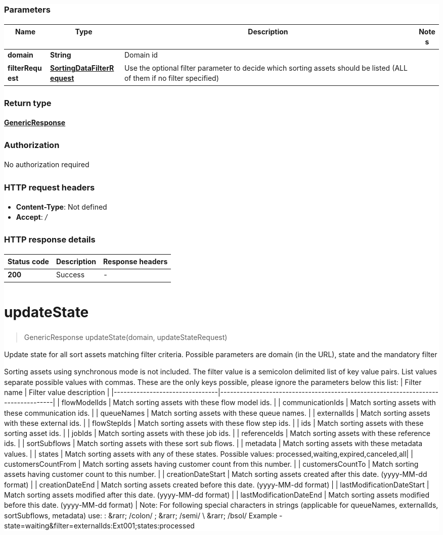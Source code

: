 ### Parameters

| Name | Type | Description  | Notes |
|------------- | ------------- | ------------- | -------------|
| **domain** | **String**| Domain id | |
| **filterRequest** | [**SortingDataFilterRequest**](.md)| Use the optional filter parameter to decide which sorting assets should be listed (ALL of them if no filter specified) | |

### Return type

[**GenericResponse**](GenericResponse.md)

### Authorization

No authorization required

### HTTP request headers

 - **Content-Type**: Not defined
 - **Accept**: */*

### HTTP response details
| Status code | Description | Response headers |
|-------------|-------------|------------------|
| **200** | Success |  -  |

<a id="updateState"></a>
# **updateState**
> GenericResponse updateState(domain, updateStateRequest)

Update state for all sort assets matching filter criteria. Possible parameters are domain (in the URL), state and the mandatory filter

Sorting assets using synchronous mode is not included.  The filter value is a semicolon delimited list of key value pairs.  List values separate possible values with commas. These are the only keys possible, please ignore the parameters below this list: | Filter name                    | Filter value description                                                         | |--------------------------------|----------------------------------------------------------------------------------| | flowModelIds                   | Match sorting assets with these flow model ids.                                  | | communicationIds               | Match sorting assets with these communication ids.                               | | queueNames                     | Match sorting assets with these queue names.                                     | | externalIds                    | Match sorting assets with these external ids.                                    | | flowStepIds                    | Match sorting assets with these flow step ids.                                   | | ids                            | Match sorting assets with these sorting asset ids.                               | | jobIds                         | Match sorting assets with these job ids.                                         | | referenceIds                   | Match sorting assets with these reference ids.                                   | | sortSubflows                   | Match sorting assets with these sort sub flows.                                  | | metadata                       | Match sorting assets with these metadata values.                                 | | states                         | Match sorting assets with any of these states. Possible values: processed,waiting,expired,canceled,all| | customersCountFrom             | Match sorting assets having customer count from this number.                     | | customersCountTo               | Match sorting assets having customer count to this number.                       | | creationDateStart              | Match sorting assets created after this date. (yyyy-MM-dd format)                | | creationDateEnd                | Match sorting assets created before this date. (yyyy-MM-dd format)               | | lastModificationDateStart      | Match sorting assets modified after this date. (yyyy-MM-dd format)               | | lastModificationDateEnd        | Match sorting assets modified before this date. (yyyy-MM-dd format)              | Note: For following special characters in strings (applicable for queueNames, externalIds, sortSubflows, metadata) use:  : &amp;rarr; /colon/  ; &amp;rarr; /semi/  \\ &amp;rarr; /bsol/  Example - state&#x3D;waiting&amp;filter&#x3D;externalIds:Ext001;states:processed
